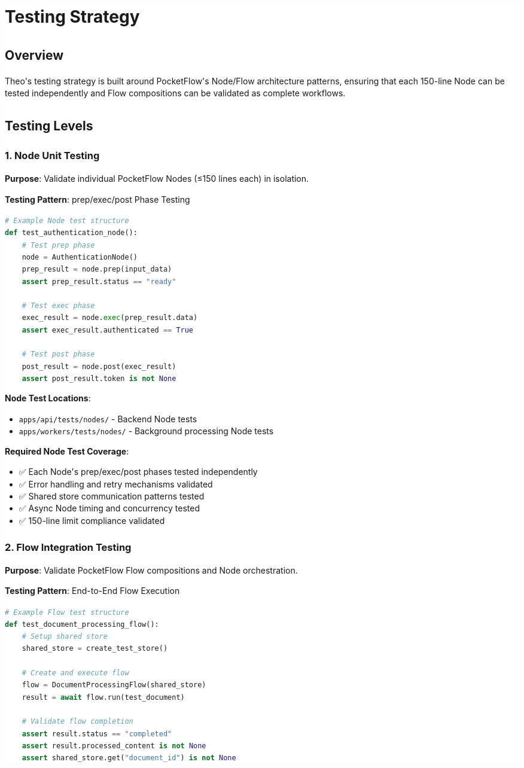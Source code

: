 # Testing Strategy

## Overview

Theo's testing strategy is built around PocketFlow's Node/Flow architecture patterns, ensuring that each 150-line Node can be tested independently and Flow compositions can be validated as complete workflows.

## Testing Levels

### 1. Node Unit Testing

**Purpose**: Validate individual PocketFlow Nodes (≤150 lines each) in isolation.

**Testing Pattern**: prep/exec/post Phase Testing
```python
# Example Node test structure
def test_authentication_node():
    # Test prep phase
    node = AuthenticationNode()
    prep_result = node.prep(input_data)
    assert prep_result.status == "ready"
    
    # Test exec phase  
    exec_result = node.exec(prep_result.data)
    assert exec_result.authenticated == True
    
    # Test post phase
    post_result = node.post(exec_result)
    assert post_result.token is not None
```

**Node Test Locations**:
- `apps/api/tests/nodes/` - Backend Node tests
- `apps/workers/tests/nodes/` - Background processing Node tests

**Required Node Test Coverage**:
- ✅ Each Node's prep/exec/post phases tested independently
- ✅ Error handling and retry mechanisms validated
- ✅ Shared store communication patterns tested
- ✅ Async Node timing and concurrency tested
- ✅ 150-line limit compliance validated

### 2. Flow Integration Testing

**Purpose**: Validate PocketFlow Flow compositions and Node orchestration.

**Testing Pattern**: End-to-End Flow Execution
```python
# Example Flow test structure
def test_document_processing_flow():
    # Setup shared store
    shared_store = create_test_store()
    
    # Create and execute flow
    flow = DocumentProcessingFlow(shared_store)
    result = await flow.run(test_document)
    
    # Validate flow completion
    assert result.status == "completed"
    assert result.processed_content is not None
    assert shared_store.get("document_id") is not None
```
